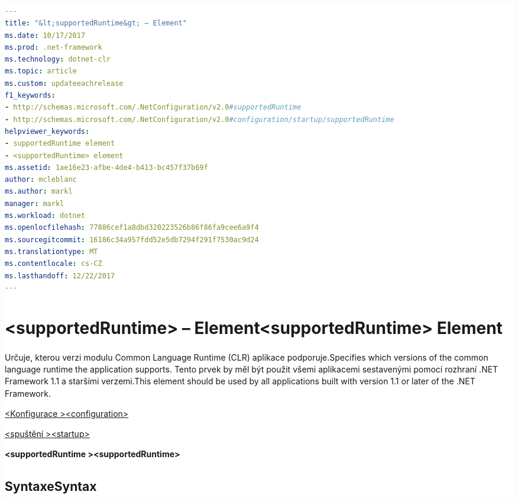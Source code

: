 ```yaml
---
title: "&lt;supportedRuntime&gt; – Element"
ms.date: 10/17/2017
ms.prod: .net-framework
ms.technology: dotnet-clr
ms.topic: article
ms.custom: updateeachrelease
f1_keywords:
- http://schemas.microsoft.com/.NetConfiguration/v2.0#supportedRuntime
- http://schemas.microsoft.com/.NetConfiguration/v2.0#configuration/startup/supportedRuntime
helpviewer_keywords:
- supportedRuntime element
- <supportedRuntime> element
ms.assetid: 1ae16e23-afbe-4de4-b413-bc457f37b69f
author: mcleblanc
ms.author: markl
manager: markl
ms.workload: dotnet
ms.openlocfilehash: 77886cef1a8dbd320223526b86f86fa9cee6a9f4
ms.sourcegitcommit: 16186c34a957fdd52e5db7294f291f7530ac9d24
ms.translationtype: MT
ms.contentlocale: cs-CZ
ms.lasthandoff: 12/22/2017
---
```

# <a name="ltsupportedruntimegt-element"></a><span data-ttu-id="89e5f-102">&lt;supportedRuntime&gt; – Element</span><span class="sxs-lookup"><span data-stu-id="89e5f-102">&lt;supportedRuntime&gt; Element</span></span>
<span data-ttu-id="89e5f-103">Určuje, kterou verzi modulu Common Language Runtime (CLR) aplikace podporuje.</span><span class="sxs-lookup"><span data-stu-id="89e5f-103">Specifies which versions of the common language runtime the application supports.</span></span> <span data-ttu-id="89e5f-104">Tento prvek by měl být použit všemi aplikacemi sestavenými pomocí rozhraní .NET Framework 1.1 a staršími verzemi.</span><span class="sxs-lookup"><span data-stu-id="89e5f-104">This element should be used by all applications built with version 1.1 or later of the .NET Framework.</span></span>  
  
[<span data-ttu-id="89e5f-105">\<Konfigurace ></span><span class="sxs-lookup"><span data-stu-id="89e5f-105">\<configuration></span></span>](../../../../../docs/framework/configure-apps/file-schema/configuration-element.md)  

[<span data-ttu-id="89e5f-106">\<spuštění ></span><span class="sxs-lookup"><span data-stu-id="89e5f-106">\<startup></span></span>](../../../../../docs/framework/configure-apps/file-schema/startup/startup-element.md)  
  
<span data-ttu-id="89e5f-107">**\<supportedRuntime >**</span><span class="sxs-lookup"><span data-stu-id="89e5f-107">**\<supportedRuntime>**</span></span>  
  
## <a name="syntax"></a><span data-ttu-id="89e5f-108">Syntaxe</span><span class="sxs-lookup"><span data-stu-id="89e5f-108">Syntax</span></span>  
  